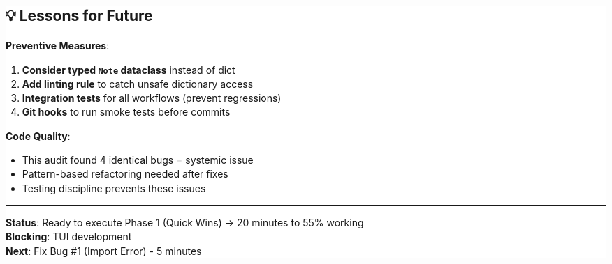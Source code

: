 
## 💡 Lessons for Future

**Preventive Measures**:
1. **Consider typed `Note` dataclass** instead of dict
2. **Add linting rule** to catch unsafe dictionary access
3. **Integration tests** for all workflows (prevent regressions)
4. **Git hooks** to run smoke tests before commits

**Code Quality**:
- This audit found 4 identical bugs = systemic issue
- Pattern-based refactoring needed after fixes
- Testing discipline prevents these issues

---

**Status**: Ready to execute Phase 1 (Quick Wins) → 20 minutes to 55% working  
**Blocking**: TUI development  
**Next**: Fix Bug #1 (Import Error) - 5 minutes
